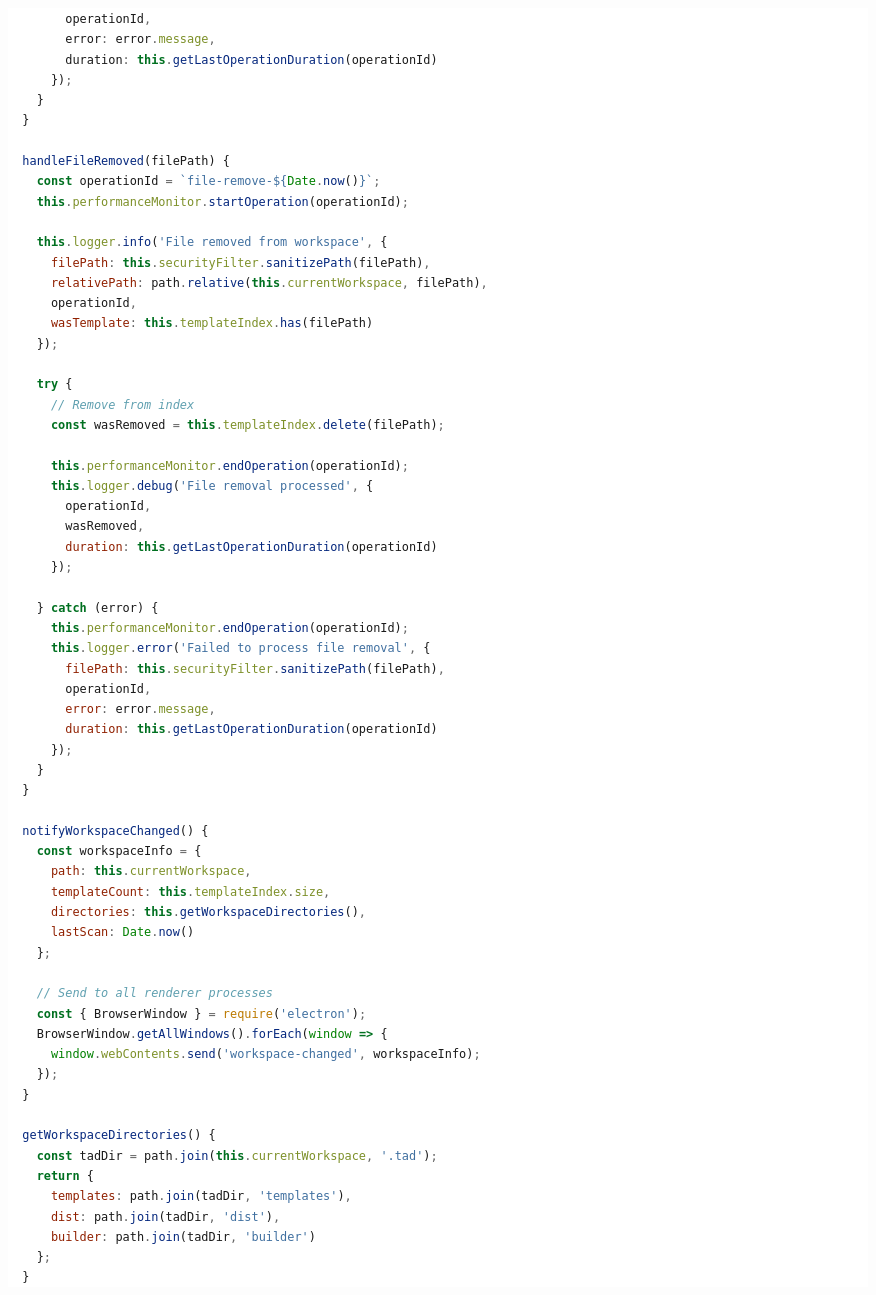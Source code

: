 ```javascript
        operationId,
        error: error.message,
        duration: this.getLastOperationDuration(operationId)
      });
    }
  }

  handleFileRemoved(filePath) {
    const operationId = `file-remove-${Date.now()}`;
    this.performanceMonitor.startOperation(operationId);

    this.logger.info('File removed from workspace', {
      filePath: this.securityFilter.sanitizePath(filePath),
      relativePath: path.relative(this.currentWorkspace, filePath),
      operationId,
      wasTemplate: this.templateIndex.has(filePath)
    });

    try {
      // Remove from index
      const wasRemoved = this.templateIndex.delete(filePath);

      this.performanceMonitor.endOperation(operationId);
      this.logger.debug('File removal processed', {
        operationId,
        wasRemoved,
        duration: this.getLastOperationDuration(operationId)
      });

    } catch (error) {
      this.performanceMonitor.endOperation(operationId);
      this.logger.error('Failed to process file removal', {
        filePath: this.securityFilter.sanitizePath(filePath),
        operationId,
        error: error.message,
        duration: this.getLastOperationDuration(operationId)
      });
    }
  }

  notifyWorkspaceChanged() {
    const workspaceInfo = {
      path: this.currentWorkspace,
      templateCount: this.templateIndex.size,
      directories: this.getWorkspaceDirectories(),
      lastScan: Date.now()
    };

    // Send to all renderer processes
    const { BrowserWindow } = require('electron');
    BrowserWindow.getAllWindows().forEach(window => {
      window.webContents.send('workspace-changed', workspaceInfo);
    });
  }

  getWorkspaceDirectories() {
    const tadDir = path.join(this.currentWorkspace, '.tad');
    return {
      templates: path.join(tadDir, 'templates'),
      dist: path.join(tadDir, 'dist'),
      builder: path.join(tadDir, 'builder')
    };
  }
```